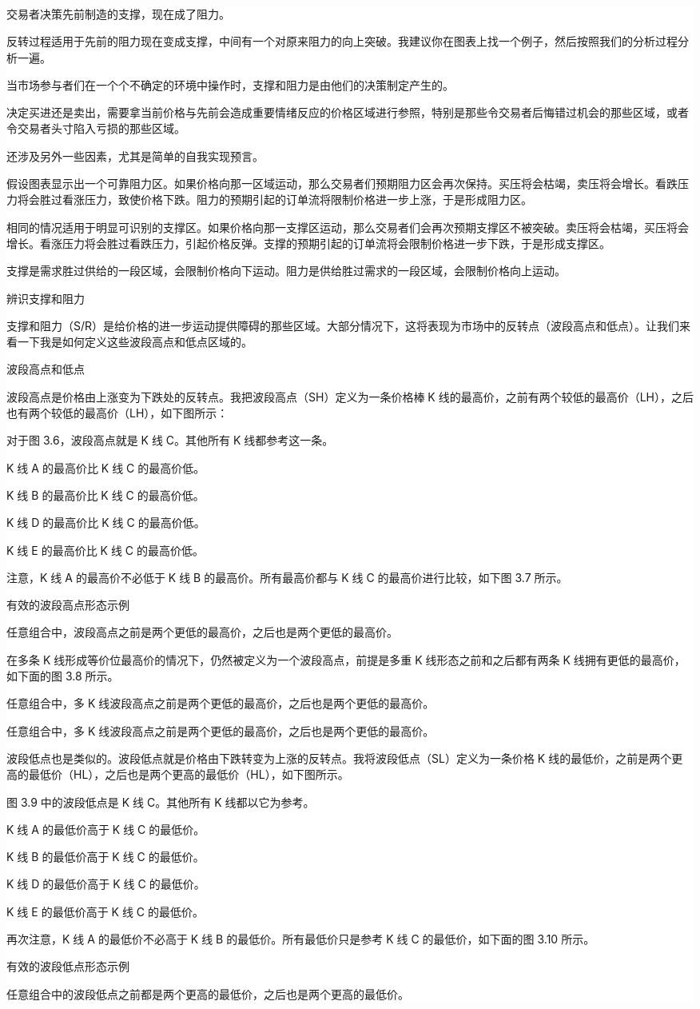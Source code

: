 交易者决策先前制造的支撑，现在成了阻力。

反转过程适用于先前的阻力现在变成支撑，中间有一个对原来阻力的向上突破。我建议你在图表上找一个例子，然后按照我们的分析过程分析一遍。

当市场参与者们在一个个不确定的环境中操作时，支撑和阻力是由他们的决策制定产生的。

决定买进还是卖出，需要拿当前价格与先前会造成重要情绪反应的价格区域进行参照，特别是那些令交易者后悔错过机会的那些区域，或者令交易者头寸陷入亏损的那些区域。

还涉及另外一些因素，尤其是简单的自我实现预言。

假设图表显示出一个可靠阻力区。如果价格向那一区域运动，那么交易者们预期阻力区会再次保持。买压将会枯竭，卖压将会增长。看跌压力将会胜过看涨压力，致使价格下跌。阻力的预期引起的订单流将限制价格进一步上涨，于是形成阻力区。

相同的情况适用于明显可识别的支撑区。如果价格向那一支撑区运动，那么交易者们会再次预期支撑区不被突破。卖压将会枯竭，买压将会增长。看涨压力将会胜过看跌压力，引起价格反弹。支撑的预期引起的订单流将会限制价格进一步下跌，于是形成支撑区。

支撑是需求胜过供给的一段区域，会限制价格向下运动。阻力是供给胜过需求的一段区域，会限制价格向上运动。

辨识支撑和阻力

支撑和阻力（S/R）是给价格的进一步运动提供障碍的那些区域。大部分情况下，这将表现为市场中的反转点（波段高点和低点）。让我们来看一下我是如何定义这些波段高点和低点区域的。

波段高点和低点

波段高点是价格由上涨变为下跌处的反转点。我把波段高点（SH）定义为一条价格棒 K 线的最高价，之前有两个较低的最高价（LH），之后也有两个较低的最高价（LH），如下图所示：

对于图 3.6，波段高点就是 K 线 C。其他所有 K 线都参考这一条。

K 线 A 的最高价比 K 线 C 的最高价低。

K 线 B 的最高价比 K 线 C 的最高价低。

K 线 D 的最高价比 K 线 C 的最高价低。

K 线 E 的最高价比 K 线 C 的最高价低。

注意，K 线 A 的最高价不必低于 K 线 B 的最高价。所有最高价都与 K 线 C 的最高价进行比较，如下图 3.7 所示。

有效的波段高点形态示例

任意组合中，波段高点之前是两个更低的最高价，之后也是两个更低的最高价。

在多条 K 线形成等价位最高价的情况下，仍然被定义为一个波段高点，前提是多重 K 线形态之前和之后都有两条 K 线拥有更低的最高价，如下面的图 3.8 所示。

任意组合中，多 K 线波段高点之前是两个更低的最高价，之后也是两个更低的最高价。

任意组合中，多 K 线波段高点之前是两个更低的最高价，之后也是两个更低的最高价。

波段低点也是类似的。波段低点就是价格由下跌转变为上涨的反转点。我将波段低点（SL）定义为一条价格 K 线的最低价，之前是两个更高的最低价（HL），之后也是两个更高的最低价（HL），如下图所示。

图 3.9 中的波段低点是 K 线 C。其他所有 K 线都以它为参考。

K 线 A 的最低价高于 K 线 C 的最低价。

K 线 B 的最低价高于 K 线 C 的最低价。

K 线 D 的最低价高于 K 线 C 的最低价。

K 线 E 的最低价高于 K 线 C 的最低价。

再次注意，K 线 A 的最低价不必高于 K 线 B 的最低价。所有最低价只是参考 K 线 C 的最低价，如下面的图 3.10 所示。

有效的波段低点形态示例

任意组合中的波段低点之前都是两个更高的最低价，之后也是两个更高的最低价。
